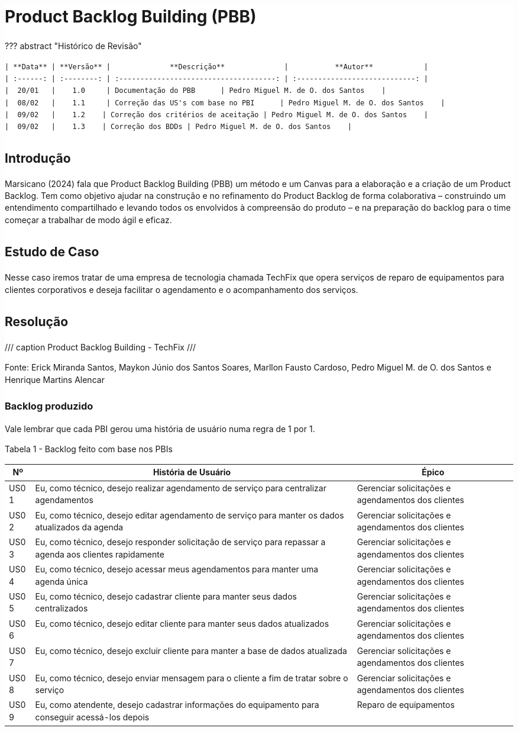 # **Product Backlog Building (PBB)**

??? abstract "Histórico de Revisão"

    | **Data** | **Versão** |              **Descrição**              |           **Autor**            |
    | :------: | :--------: | :-------------------------------------: | :----------------------------: |
    |  20/01   |    1.0     | Documentação do PBB      | Pedro Miguel M. de O. dos Santos    |
    |  08/02   |    1.1     | Correção das US's com base no PBI      | Pedro Miguel M. de O. dos Santos    |
    |  09/02   |    1.2    | Correção dos critérios de aceitação | Pedro Miguel M. de O. dos Santos    |
    |  09/02   |    1.3    | Correção dos BDDs | Pedro Miguel M. de O. dos Santos    |

## **Introdução**

Marsicano (2024) fala que Product Backlog Building (PBB) um método e um Canvas para
a elaboração e a criação de um Product Backlog. Tem como objetivo ajudar na construção e no refinamento do Product Backlog de forma colaborativa – construindo um entendimento compartilhado e levando todos os envolvidos à compreensão do produto – e na preparação do backlog para o time começar a trabalhar de modo
ágil e eficaz.

## **Estudo de Caso**

Nesse caso iremos tratar de uma empresa de tecnologia chamada TechFix que opera serviços de reparo de equipamentos para clientes corporativos e deseja facilitar o agendamento e o acompanhamento dos serviços.

## **Resolução**

<iframe width="768" height="432" src="https://miro.com/app/live-embed/uXjVLJ8O_A4=/?moveToViewport=-3049,-4688,8095,3895&embedId=444483705891" frameborder="0" scrolling="no" allow="fullscreen; clipboard-read; clipboard-write" allowfullscreen></iframe>
/// caption
Product Backlog Building - TechFix
///

Fonte: Erick Miranda Santos, Maykon Júnio dos Santos Soares, Marllon Fausto Cardoso, Pedro Miguel M. de O. dos Santos e Henrique Martins Alencar

### **Backlog produzido**

Vale lembrar que cada PBI gerou uma história de usuário numa regra de 1 por 1.

Tabela 1 - Backlog feito com base nos PBIs

| Nº  | História de Usuário                                                                 | Épico                              |
|-----|-----------------------------------------------------------------------------------|------------------------------------|
| US01 | Eu, como técnico, desejo realizar agendamento de serviço para centralizar agendamentos | Gerenciar solicitações e agendamentos dos clientes |
| US02 | Eu, como técnico, desejo editar agendamento de serviço para manter os dados atualizados da agenda | Gerenciar solicitações e agendamentos dos clientes |
| US03 | Eu, como técnico, desejo responder solicitação de serviço para repassar a agenda aos clientes rapidamente | Gerenciar solicitações e agendamentos dos clientes |
| US04 | Eu, como técnico, desejo acessar meus agendamentos para manter uma agenda única | Gerenciar solicitações e agendamentos dos clientes |
| US05 | Eu, como técnico, desejo cadastrar cliente para manter seus dados centralizados | Gerenciar solicitações e agendamentos dos clientes |
| US06 | Eu, como técnico, desejo editar cliente para manter seus dados atualizados | Gerenciar solicitações e agendamentos dos clientes |
| US07 | Eu, como técnico, desejo excluir cliente para manter a base de dados atualizada | Gerenciar solicitações e agendamentos dos clientes |
| US08 | Eu, como técnico, desejo enviar mensagem para o cliente a fim de tratar sobre o serviço | Gerenciar solicitações e agendamentos dos clientes |
| US09 | Eu, como atendente, desejo cadastrar informações do equipamento para conseguir acessá-los depois | Reparo de equipamentos            |